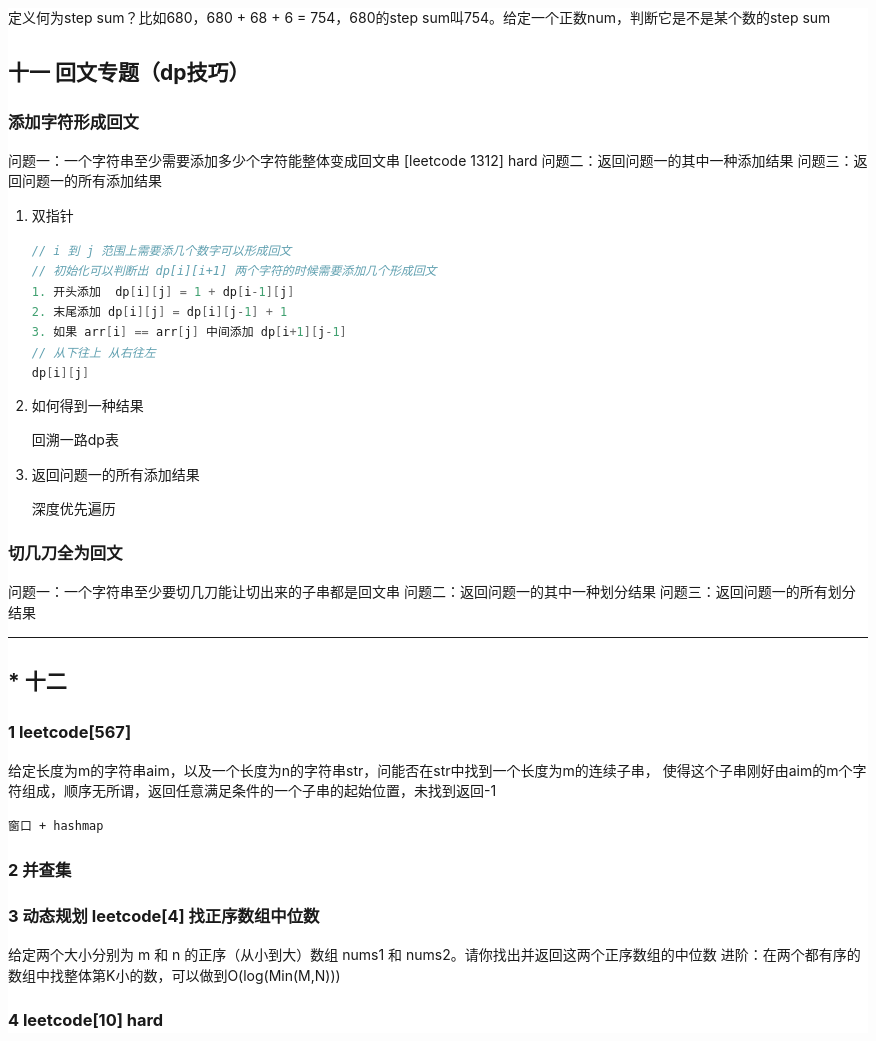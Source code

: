 定义何为step sum？比如680，680 + 68 + 6 = 754，680的step sum叫754。给定一个正数num，判断它是不是某个数的step sum

## 十一 回文专题（dp技巧）
### 添加字符形成回文
问题一：一个字符串至少需要添加多少个字符能整体变成回文串 [leetcode 1312] hard
问题二：返回问题一的其中一种添加结果
问题三：返回问题一的所有添加结果

1. 双指针

   ~~~java
   // i 到 j 范围上需要添几个数字可以形成回文
   // 初始化可以判断出 dp[i][i+1] 两个字符的时候需要添加几个形成回文
   1. 开头添加	dp[i][j] = 1 + dp[i-1][j]
   2. 末尾添加 dp[i][j] = dp[i][j-1] + 1
   3. 如果 arr[i] == arr[j] 中间添加 dp[i+1][j-1]
   // 从下往上 从右往左
   dp[i][j]
   ~~~

2. 如何得到一种结果

   回溯一路dp表

3. 返回问题一的所有添加结果

   深度优先遍历

### 切几刀全为回文
问题一：一个字符串至少要切几刀能让切出来的子串都是回文串
问题二：返回问题一的其中一种划分结果
问题三：返回问题一的所有划分结果

---

## * 十二

### 1 leetcode[567]

给定长度为m的字符串aim，以及一个长度为n的字符串str，问能否在str中找到一个长度为m的连续子串，
使得这个子串刚好由aim的m个字符组成，顺序无所谓，返回任意满足条件的一个子串的起始位置，未找到返回-1

~~~markdown
窗口 + hashmap
~~~

### 2 并查集

### 3 动态规划 leetcode[4] 找正序数组中位数

给定两个大小分别为 m 和 n 的正序（从小到大）数组 nums1 和 nums2。请你找出并返回这两个正序数组的中位数
进阶：在两个都有序的数组中找整体第K小的数，可以做到O(log(Min(M,N)))

### 4 leetcode[10] hard
